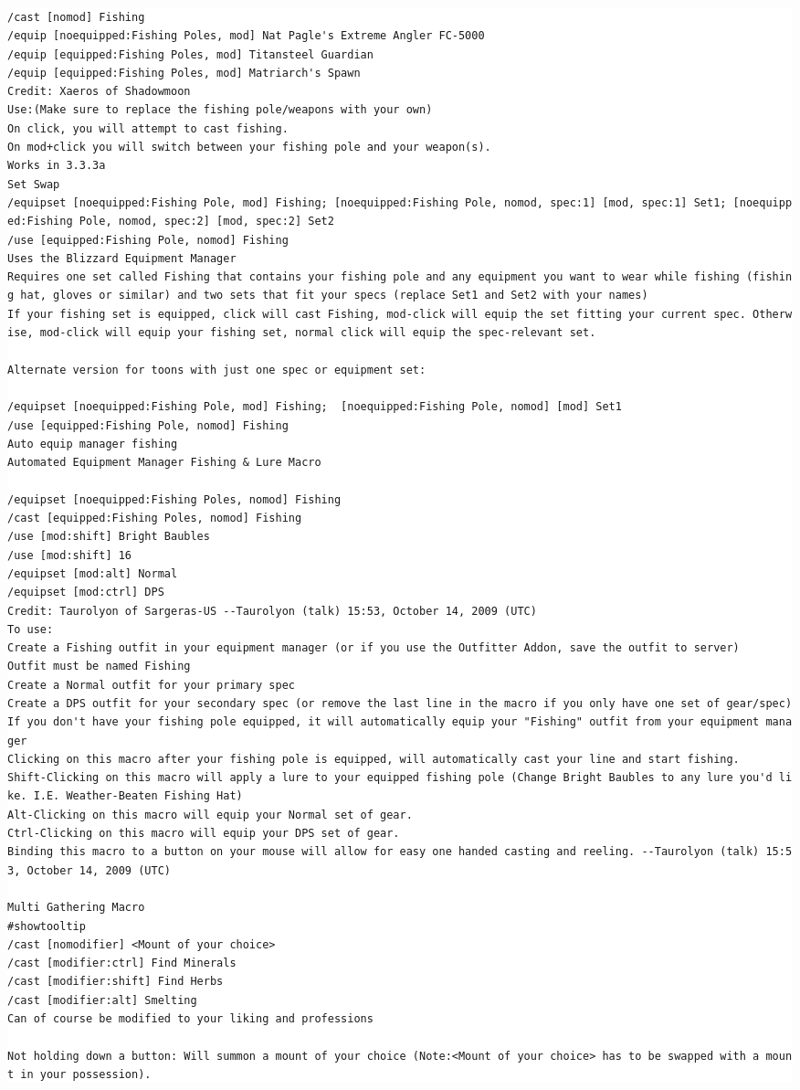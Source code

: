 ```
/cast [nomod] Fishing
/equip [noequipped:Fishing Poles, mod] Nat Pagle's Extreme Angler FC-5000
/equip [equipped:Fishing Poles, mod] Titansteel Guardian
/equip [equipped:Fishing Poles, mod] Matriarch's Spawn
Credit: Xaeros of Shadowmoon
Use:(Make sure to replace the fishing pole/weapons with your own)
On click, you will attempt to cast fishing.
On mod+click you will switch between your fishing pole and your weapon(s).
Works in 3.3.3a
Set Swap
/equipset [noequipped:Fishing Pole, mod] Fishing; [noequipped:Fishing Pole, nomod, spec:1] [mod, spec:1] Set1; [noequipped:Fishing Pole, nomod, spec:2] [mod, spec:2] Set2
/use [equipped:Fishing Pole, nomod] Fishing
Uses the Blizzard Equipment Manager
Requires one set called Fishing that contains your fishing pole and any equipment you want to wear while fishing (fishing hat, gloves or similar) and two sets that fit your specs (replace Set1 and Set2 with your names)
If your fishing set is equipped, click will cast Fishing, mod-click will equip the set fitting your current spec. Otherwise, mod-click will equip your fishing set, normal click will equip the spec-relevant set.

Alternate version for toons with just one spec or equipment set:

/equipset [noequipped:Fishing Pole, mod] Fishing;  [noequipped:Fishing Pole, nomod] [mod] Set1
/use [equipped:Fishing Pole, nomod] Fishing
Auto equip manager fishing
Automated Equipment Manager Fishing & Lure Macro

/equipset [noequipped:Fishing Poles, nomod] Fishing
/cast [equipped:Fishing Poles, nomod] Fishing
/use [mod:shift] Bright Baubles
/use [mod:shift] 16
/equipset [mod:alt] Normal
/equipset [mod:ctrl] DPS
Credit: Taurolyon of Sargeras-US --Taurolyon (talk) 15:53, October 14, 2009 (UTC)
To use:
Create a Fishing outfit in your equipment manager (or if you use the Outfitter Addon, save the outfit to server)
Outfit must be named Fishing
Create a Normal outfit for your primary spec
Create a DPS outfit for your secondary spec (or remove the last line in the macro if you only have one set of gear/spec)
If you don't have your fishing pole equipped, it will automatically equip your "Fishing" outfit from your equipment manager
Clicking on this macro after your fishing pole is equipped, will automatically cast your line and start fishing.
Shift-Clicking on this macro will apply a lure to your equipped fishing pole (Change Bright Baubles to any lure you'd like. I.E. Weather-Beaten Fishing Hat)
Alt-Clicking on this macro will equip your Normal set of gear.
Ctrl-Clicking on this macro will equip your DPS set of gear.
Binding this macro to a button on your mouse will allow for easy one handed casting and reeling. --Taurolyon (talk) 15:53, October 14, 2009 (UTC)

Multi Gathering Macro
#showtooltip
/cast [nomodifier] <Mount of your choice>
/cast [modifier:ctrl] Find Minerals
/cast [modifier:shift] Find Herbs
/cast [modifier:alt] Smelting
Can of course be modified to your liking and professions

Not holding down a button: Will summon a mount of your choice (Note:<Mount of your choice> has to be swapped with a mount in your possession).
```
